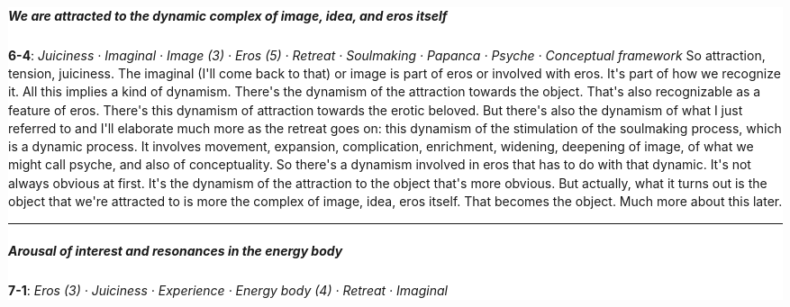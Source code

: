 ##### We are attracted to the dynamic complex of image, idea, and eros itself
<span class="counts">**<a aria-label-position="top" aria-label="0119 Dilemmas and Delineations - How did we get here Part 2 > ^6-4" data-href="0119 Dilemmas and Delineations - How did we get here Part 2#^6-4" class="internal-link">6-4</a>**: _<a data-href="Juiciness" class="internal-link">Juiciness</a> · <a data-href="Imaginal" class="internal-link">Imaginal</a> · <a data-href="Image" class="internal-link">Image</a> (3) · <a data-href="Eros" class="internal-link">Eros</a> (5) · <a data-href="Retreat" class="internal-link">Retreat</a> · <a data-href="Soulmaking" class="internal-link">Soulmaking</a> · <a data-href="Papanca" class="internal-link">Papanca</a> · <a data-href="Psyche" class="internal-link">Psyche</a> · <a data-href="Conceptual framework" class="internal-link">Conceptual framework</a>_</span>
<audio controls preload=metadata style=" width:300px;" controlslist="nodownload"><source src="https://dharmaseed.org/talks/40164/20170119-Rob_Burbea-GAIA-dilemmas_and_delineations_how_did_we_get_em_here_em_part_2-40164.mp3#t=32:57" type="audio/mpeg">???</audio>
<span class="paragraph">So attraction, tension, <a data-href="juiciness" class="internal-link">juiciness</a>. The <a data-href="imaginal" class="internal-link">imaginal</a> (I'll come back to that) or <a data-href="image" class="internal-link">image</a> is part of <a data-href="eros" class="internal-link">eros</a> or involved with <a data-href="eros" class="internal-link">eros</a>. It's part of how we recognize it. All this implies a kind of dynamism. There's the dynamism of the attraction towards the object. That's also recognizable as a feature of <a data-href="eros" class="internal-link">eros</a>. There's this dynamism of attraction towards the erotic beloved. But there's also the dynamism of what I just referred to and I'll elaborate much more as the <a data-href="retreat" class="internal-link">retreat</a> goes on: this dynamism of the stimulation of the <a data-href="soulmaking" class="internal-link">soulmaking</a> process, which is a dynamic process. It involves movement, expansion, <a aria-label-position="top" aria-label="Papanca" data-href="Papanca" class="internal-link">complication</a>, enrichment, widening, deepening of <a data-href="image" class="internal-link">image</a>, of what we might call <a data-href="psyche" class="internal-link">psyche</a>, and also of <a aria-label-position="top" aria-label="Conceptual framework" data-href="Conceptual framework" class="internal-link">conceptuality</a>. So there's a dynamism involved in <a data-href="eros" class="internal-link">eros</a> that has to do with that dynamic. It's not always obvious at first. It's the dynamism of the attraction to the object that's more obvious. But actually, what it turns out is the object that we're attracted to is more the complex of <a data-href="image" class="internal-link">image</a>, idea, <a data-href="eros" class="internal-link">eros</a> itself. That becomes the object. Much more about this later.</span>

---
##### Arousal of interest and resonances in the energy body
<span class="counts">**<a aria-label-position="top" aria-label="0119 Dilemmas and Delineations - How did we get here Part 2 > ^7-1" data-href="0119 Dilemmas and Delineations - How did we get here Part 2#^7-1" class="internal-link">7-1</a>**: _<a data-href="Eros" class="internal-link">Eros</a> (3) · <a data-href="Juiciness" class="internal-link">Juiciness</a> · <a data-href="Experience" class="internal-link">Experience</a> · <a data-href="Energy body" class="internal-link">Energy body</a> (4) · <a data-href="Retreat" class="internal-link">Retreat</a> · <a data-href="Imaginal" class="internal-link">Imaginal</a>_</span>
<audio controls preload=metadata style=" width:300px;" controlslist="nodownload"><source src="https://dharmaseed.org/talks/40164/20170119-Rob_Burbea-GAIA-dilemmas_and_delineations_how_did_we_get_em_here_em_part_2-40164.mp3#t=34:24" type="audio/mpeg">???</audio>